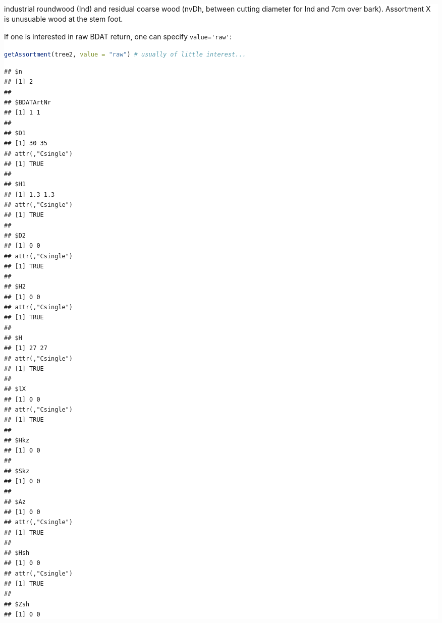 industrial roundwood (Ind) and residual coarse wood (nvDh, between cutting 
diameter for Ind and 7cm over bark). Assortment X is unusuable wood at the stem
foot.

If one is interested in raw BDAT return, one can specify `value='raw'`:

```r
getAssortment(tree2, value = "raw") # usually of little interest...
```

```
## $n
## [1] 2
## 
## $BDATArtNr
## [1] 1 1
## 
## $D1
## [1] 30 35
## attr(,"Csingle")
## [1] TRUE
## 
## $H1
## [1] 1.3 1.3
## attr(,"Csingle")
## [1] TRUE
## 
## $D2
## [1] 0 0
## attr(,"Csingle")
## [1] TRUE
## 
## $H2
## [1] 0 0
## attr(,"Csingle")
## [1] TRUE
## 
## $H
## [1] 27 27
## attr(,"Csingle")
## [1] TRUE
## 
## $lX
## [1] 0 0
## attr(,"Csingle")
## [1] TRUE
## 
## $Hkz
## [1] 0 0
## 
## $Skz
## [1] 0 0
## 
## $Az
## [1] 0 0
## attr(,"Csingle")
## [1] TRUE
## 
## $Hsh
## [1] 0 0
## attr(,"Csingle")
## [1] TRUE
## 
## $Zsh
## [1] 0 0
```